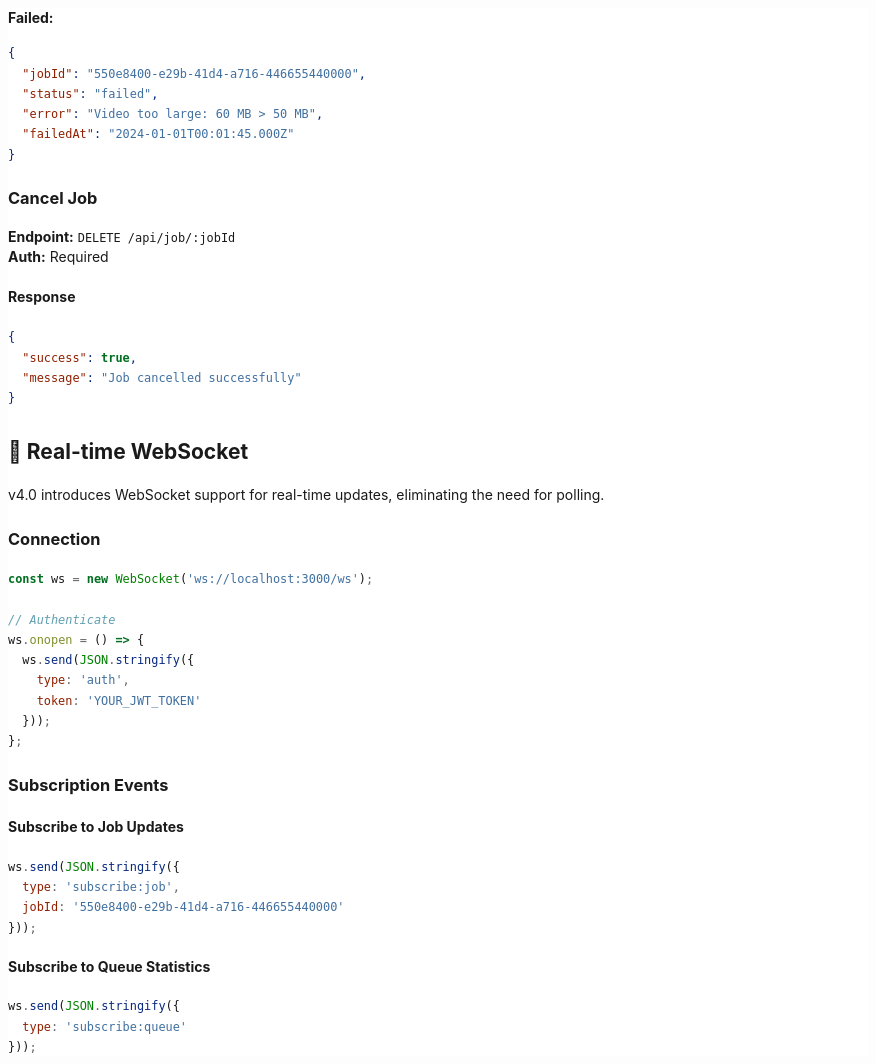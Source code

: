 **Failed:**
```json
{
  "jobId": "550e8400-e29b-41d4-a716-446655440000",
  "status": "failed",
  "error": "Video too large: 60 MB > 50 MB",
  "failedAt": "2024-01-01T00:01:45.000Z"
}
```

### Cancel Job

**Endpoint:** `DELETE /api/job/:jobId`  
**Auth:** Required

#### Response
```json
{
  "success": true,
  "message": "Job cancelled successfully"
}
```

## 🔌 Real-time WebSocket

v4.0 introduces WebSocket support for real-time updates, eliminating the need for polling.

### Connection
```javascript
const ws = new WebSocket('ws://localhost:3000/ws');

// Authenticate
ws.onopen = () => {
  ws.send(JSON.stringify({
    type: 'auth',
    token: 'YOUR_JWT_TOKEN'
  }));
};
```

### Subscription Events

#### Subscribe to Job Updates
```javascript
ws.send(JSON.stringify({
  type: 'subscribe:job',
  jobId: '550e8400-e29b-41d4-a716-446655440000'
}));
```

#### Subscribe to Queue Statistics
```javascript
ws.send(JSON.stringify({
  type: 'subscribe:queue'
}));
```
